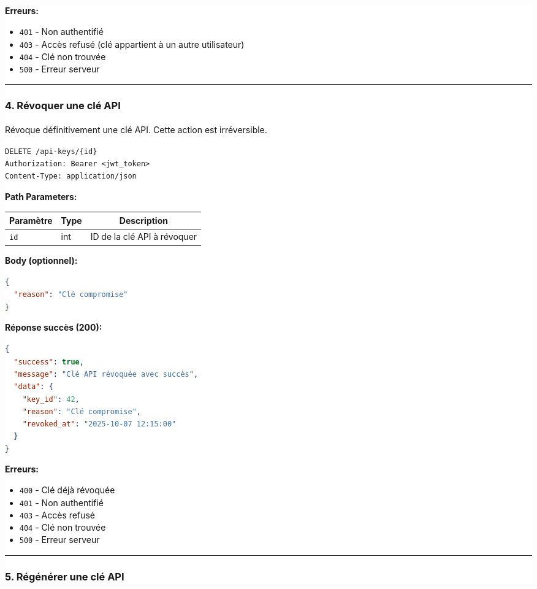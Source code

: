 **Erreurs:**
- `401` - Non authentifié
- `403` - Accès refusé (clé appartient à un autre utilisateur)
- `404` - Clé non trouvée
- `500` - Erreur serveur

---

### 4. Révoquer une clé API

Révoque définitivement une clé API. Cette action est irréversible.

```http
DELETE /api-keys/{id}
Authorization: Bearer <jwt_token>
Content-Type: application/json
```

**Path Parameters:**

| Paramètre | Type | Description |
|-----------|------|-------------|
| `id` | int | ID de la clé API à révoquer |

**Body (optionnel):**
```json
{
  "reason": "Clé compromise"
}
```

**Réponse succès (200):**
```json
{
  "success": true,
  "message": "Clé API révoquée avec succès",
  "data": {
    "key_id": 42,
    "reason": "Clé compromise",
    "revoked_at": "2025-10-07 12:15:00"
  }
}
```

**Erreurs:**
- `400` - Clé déjà révoquée
- `401` - Non authentifié
- `403` - Accès refusé
- `404` - Clé non trouvée
- `500` - Erreur serveur

---

### 5. Régénérer une clé API
